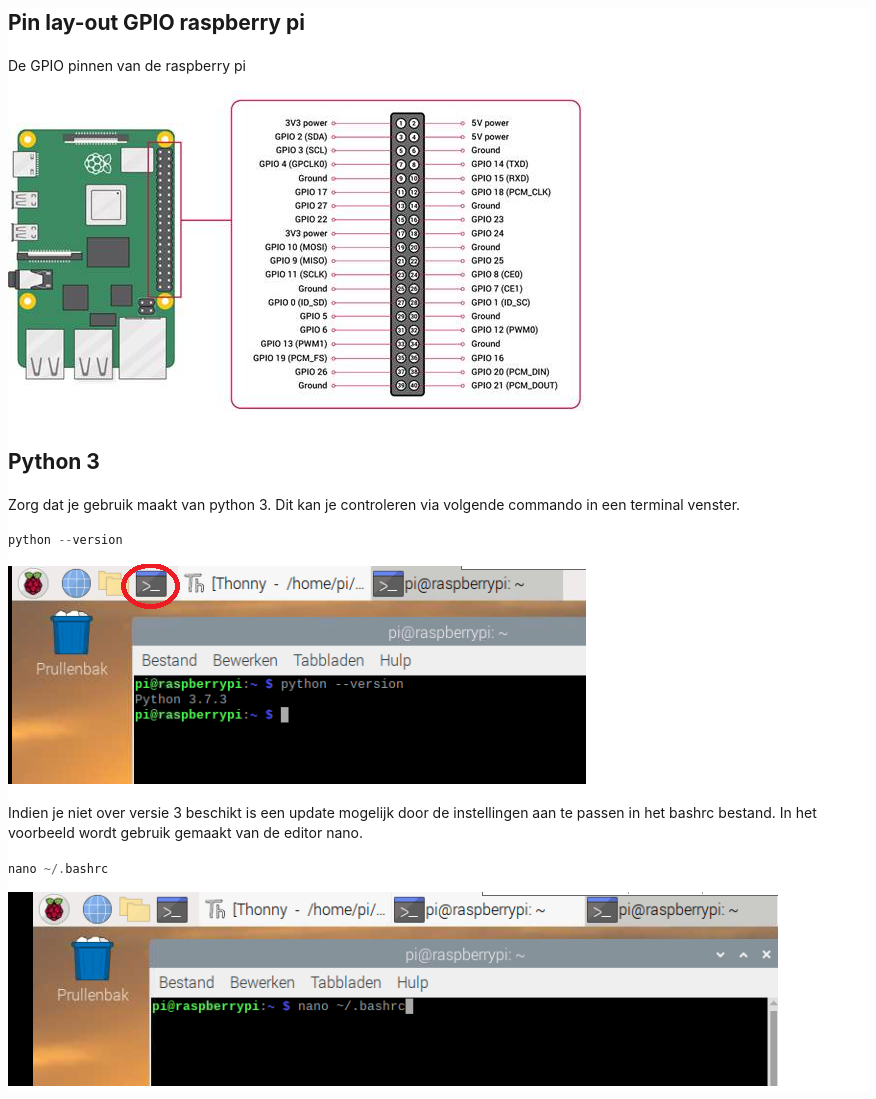 ## Pin lay-out GPIO raspberry pi 

De GPIO pinnen van de raspberry pi

![img](./assets/clip_image021.jpg)

## Python 3

Zorg dat je gebruik maakt van python 3. Dit kan je controleren via volgende commando in een terminal venster.

```cpp
python --version
```
![img](./assets/cmdPythonVersion.png)

Indien je niet over versie 3 beschikt is een update mogelijk door de instellingen aan te passen in het bashrc bestand. In het voorbeeld wordt gebruik gemaakt van de editor nano.

```cpp
nano ~/.bashrc
```
![img](./assets/cmdNano.png)
